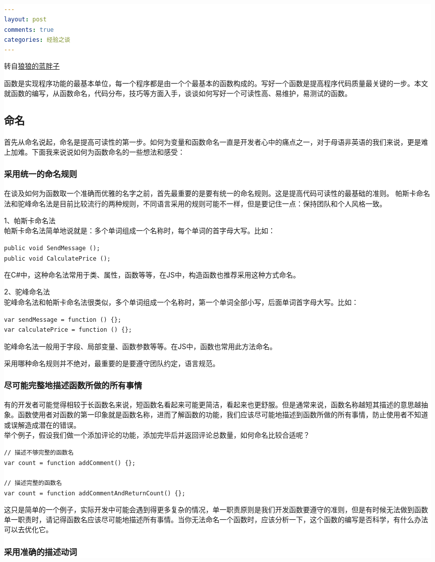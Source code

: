 ```yaml
---
layout: post
comments: true
categories: 经验之谈
---
```


转自[狼狼的蓝胖子](http://luopq.com/2016/02/21/write-good-function/)

函数是实现程序功能的最基本单位，每一个程序都是由一个个最基本的函数构成的。写好一个函数是提高程序代码质量最关键的一步。本文就函数的编写，从函数命名，代码分布，技巧等方面入手，谈谈如何写好一个可读性高、易维护，易测试的函数。

## 命名

首先从命名说起，命名是提高可读性的第一步。如何为变量和函数命名一直是开发者心中的痛点之一，对于母语非英语的我们来说，更是难上加难。下面我来说说如何为函数命名的一些想法和感受：

### 采用统一的命名规则

在谈及如何为函数取一个准确而优雅的名字之前，首先最重要的是要有统一的命名规则。这是提高代码可读性的最基础的准则。
帕斯卡命名法和驼峰命名法是目前比较流行的两种规则，不同语言采用的规则可能不一样，但是要记住一点：保持团队和个人风格一致。

1、帕斯卡命名法  
帕斯卡命名法简单地说就是：多个单词组成一个名称时，每个单词的首字母大写。比如：

    public void SendMessage ();
    public void CalculatePrice ();

在C#中，这种命名法常用于类、属性，函数等等，在JS中，构造函数也推荐采用这种方式命名。

2、驼峰命名法  
驼峰命名法和帕斯卡命名法很类似，多个单词组成一个名称时，第一个单词全部小写，后面单词首字母大写。比如：

    var sendMessage = function () {};
    var calculatePrice = function () {};

驼峰命名法一般用于字段、局部变量、函数参数等等。在JS中，函数也常用此方法命名。

采用哪种命名规则并不绝对，最重要的是要遵守团队约定，语言规范。

### 尽可能完整地描述函数所做的所有事情

有的开发者可能觉得相较于长函数名来说，短函数名看起来可能更简洁，看起来也更舒服。但是通常来说，函数名称越短其描述的意思越抽象。函数使用者对函数的第一印象就是函数名称，进而了解函数的功能，我们应该尽可能地描述到函数所做的所有事情，防止使用者不知道或误解造成潜在的错误。  
举个例子，假设我们做一个添加评论的功能，添加完毕后并返回评论总数量，如何命名比较合适呢？

    // 描述不够完整的函数名
    var count = function addComment() {};

    // 描述完整的函数名
    var count = function addCommentAndReturnCount() {};

这只是简单的一个例子，实际开发中可能会遇到得更多复杂的情况，单一职责原则是我们开发函数要遵守的准则，但是有时候无法做到函数单一职责时，请记得函数名应该尽可能地描述所有事情。当你无法命名一个函数时，应该分析一下，这个函数的编写是否科学，有什么办法可以去优化它。

### 采用准确的描述动词
